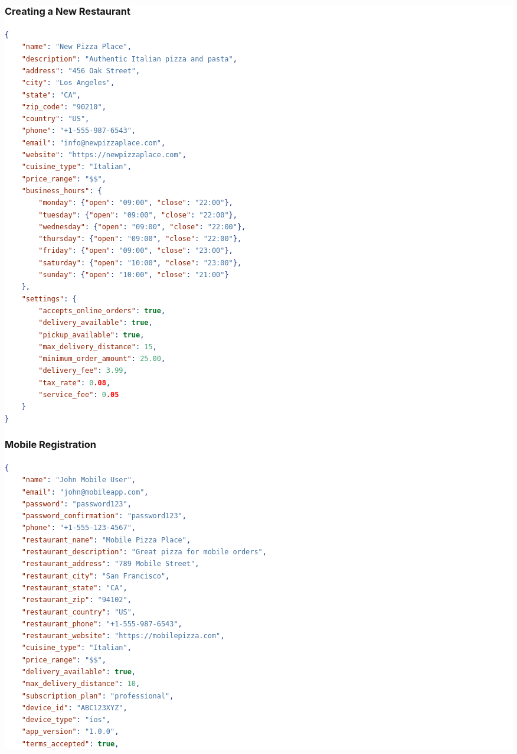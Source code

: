 ### Creating a New Restaurant
```json
{
    "name": "New Pizza Place",
    "description": "Authentic Italian pizza and pasta",
    "address": "456 Oak Street",
    "city": "Los Angeles",
    "state": "CA",
    "zip_code": "90210",
    "country": "US",
    "phone": "+1-555-987-6543",
    "email": "info@newpizzaplace.com",
    "website": "https://newpizzaplace.com",
    "cuisine_type": "Italian",
    "price_range": "$$",
    "business_hours": {
        "monday": {"open": "09:00", "close": "22:00"},
        "tuesday": {"open": "09:00", "close": "22:00"},
        "wednesday": {"open": "09:00", "close": "22:00"},
        "thursday": {"open": "09:00", "close": "22:00"},
        "friday": {"open": "09:00", "close": "23:00"},
        "saturday": {"open": "10:00", "close": "23:00"},
        "sunday": {"open": "10:00", "close": "21:00"}
    },
    "settings": {
        "accepts_online_orders": true,
        "delivery_available": true,
        "pickup_available": true,
        "max_delivery_distance": 15,
        "minimum_order_amount": 25.00,
        "delivery_fee": 3.99,
        "tax_rate": 0.08,
        "service_fee": 0.05
    }
}
```

### Mobile Registration
```json
{
    "name": "John Mobile User",
    "email": "john@mobileapp.com",
    "password": "password123",
    "password_confirmation": "password123",
    "phone": "+1-555-123-4567",
    "restaurant_name": "Mobile Pizza Place",
    "restaurant_description": "Great pizza for mobile orders",
    "restaurant_address": "789 Mobile Street",
    "restaurant_city": "San Francisco",
    "restaurant_state": "CA",
    "restaurant_zip": "94102",
    "restaurant_country": "US",
    "restaurant_phone": "+1-555-987-6543",
    "restaurant_website": "https://mobilepizza.com",
    "cuisine_type": "Italian",
    "price_range": "$$",
    "delivery_available": true,
    "max_delivery_distance": 10,
    "subscription_plan": "professional",
    "device_id": "ABC123XYZ",
    "device_type": "ios",
    "app_version": "1.0.0",
    "terms_accepted": true,
```